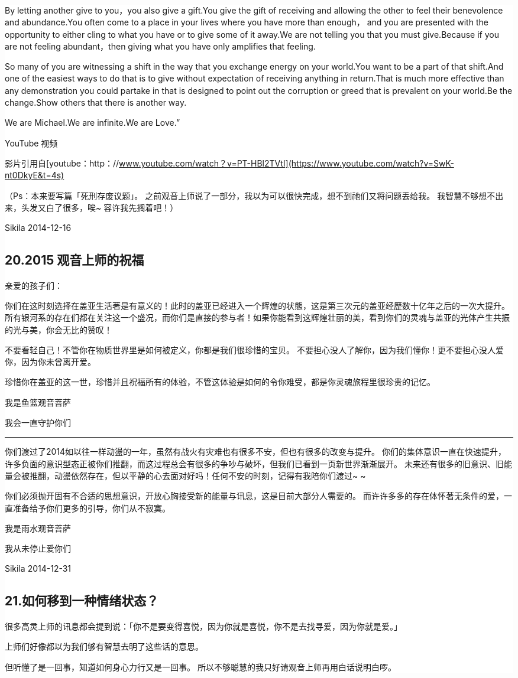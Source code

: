 By letting another give to you，you also give a gift.You give the gift of receiving and allowing the other to feel their benevolence and abundance.You often come to a place in your lives where you have more than enough， and you are presented with the opportunity to either cling to what you have or to give some of it away.We are not telling you that you must give.Because if you are not feeling abundant，then giving what you have only amplifies that feeling.

So many of you are witnessing a shift in the way that you exchange energy on your world.You want to be a part of that shift.And one of the easiest ways to do that is to give without expectation of receiving anything in return.That is much more effective than any demonstration you could partake in that is designed to point out the corruption or greed that is prevalent on your world.Be the change.Show others that there is another way.

We are Michael.We are infinite.We are Love.”

YouTube 视频

影片引用自[youtube：http：//www.youtube.com/watch？v=PT-HBl2TVtI](https://www.youtube.com/watch?v=SwK-nt0DkyE&t=4s)

（Ps：本来要写篇「死刑存废议题」。 之前观音上师说了一部分，我以为可以很快完成，想不到祂们又将问题丢给我。 我智慧不够想不出来，头发又白了很多，唉~ 容许我先搁着吧！）

Sikila  2014-12-16

## 20.2015 观音上师的祝福

亲爱的孩子们：

你们在这时刻选择在盖亚生活著是有意义的！此时的盖亚已经进入一个辉煌的状態，这是第三次元的盖亚经歷数十亿年之后的一次大提升。 所有银河系的存在们都在关注这一个盛况，而你们是直接的参与者！如果你能看到这辉煌壮丽的美，看到你们的灵魂与盖亚的光体产生共振的光与美，你会无比的赞叹！

不要看轻自己！不管你在物质世界里是如何被定义，你都是我们很珍惜的宝贝。 不要担心没人了解你，因为我们懂你！更不要担心没人爱你，因为你未曾离开爱。

珍惜你在盖亚的这一世，珍惜并且祝福所有的体验，不管这体验是如何的令你难受，都是你灵魂旅程里很珍贵的记忆。

我是鱼篮观音菩萨

我会一直守护你们

------

你们渡过了2014如以往一样动盪的一年，虽然有战火有灾难也有很多不安，但也有很多的改变与提升。 你们的集体意识一直在快速提升，许多负面的意识型态正被你们推翻，而这过程总会有很多的争吵与破坏，但我们已看到一页新世界渐渐展开。 未来还有很多的旧意识、旧能量会被推翻，动盪依然存在，但以平静的心去面对好吗！任何不安的时刻，记得有我陪你们渡过~ ~ 

你们必须抛开固有不合适的思想意识，开放心胸接受新的能量与讯息，这是目前大部分人需要的。 而许许多多的存在体怀著无条件的爱，一直准备给予你们更多的引导，你们从不寂寞。

我是雨水观音菩萨

我从未停止爱你们

Sikila  2014-12-31

## 21.如何移到一种情绪状态？

很多高灵上师的讯息都会提到说：「你不是要变得喜悦，因为你就是喜悦，你不是去找寻爱，因为你就是爱。」

上师们好像都以为我们够有智慧去明了这些话的意思。

但听懂了是一回事，知道如何身心力行又是一回事。 所以不够聪慧的我只好请观音上师再用白话说明白啰。
